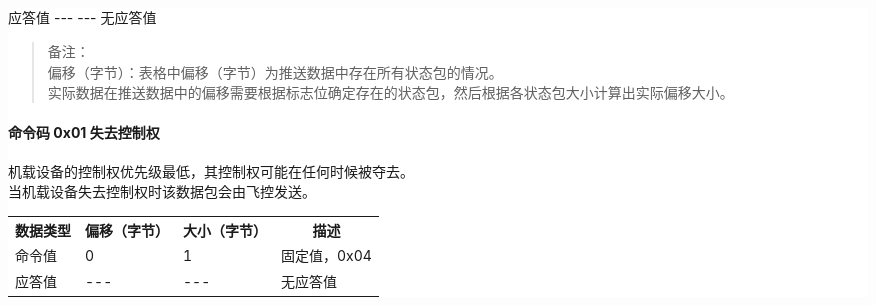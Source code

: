 <tr>
  <td>应答值</td>
  <td>---</td>
  <td>---</td>
  <td>无应答值</td>
</tr>
</table>

>备注：  
偏移（字节）：表格中偏移（字节）为推送数据中存在所有状态包的情况。  
实际数据在推送数据中的偏移需要根据标志位确定存在的状态包，然后根据各状态包大小计算出实际偏移大小。  



#### 命令码 0x01 失去控制权

机载设备的控制权优先级最低，其控制权可能在任何时候被夺去。  
当机载设备失去控制权时该数据包会由飞控发送。  


<table>
<tr>
  <th>数据类型</th>
  <th>偏移（字节）</th>
  <th>大小（字节）</th>
  <th>描述</th>
</tr>

<tr>
  <td >命令值</td>
  <td>0</td>
  <td>1</td>
  <td>固定值，0x04</td>
</tr>

<tr>
  <td>应答值</td>
  <td>---</td>
  <td>---</td>
  <td>无应答值</td>
</tr>

</table>

[0]: 附录.md
